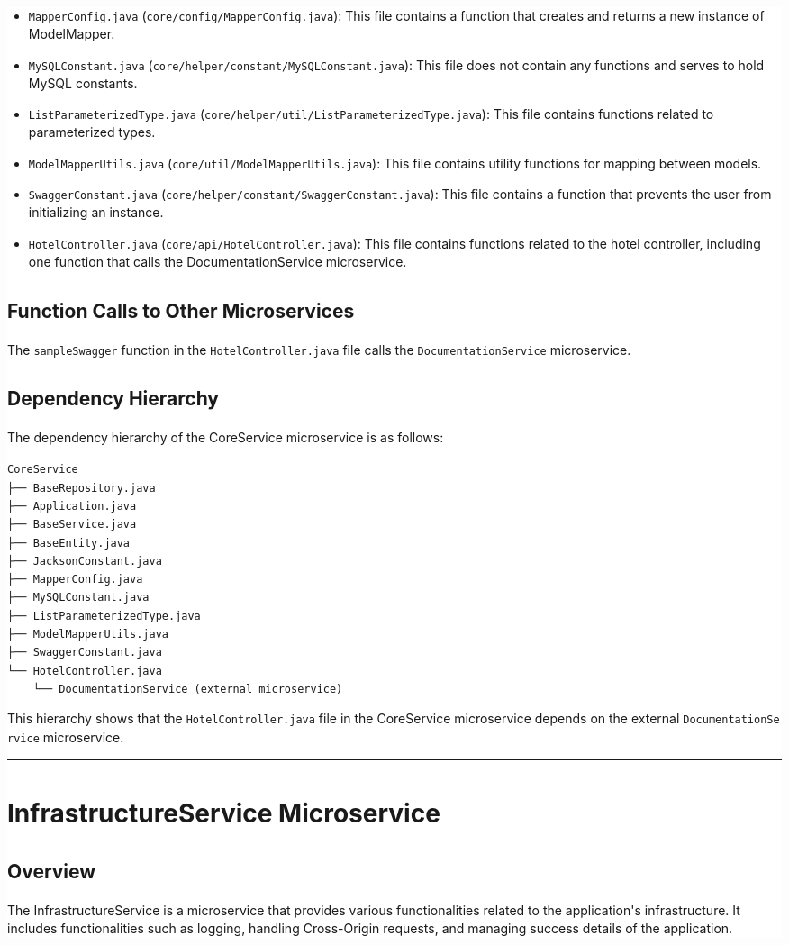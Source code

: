 - `MapperConfig.java` (`core/config/MapperConfig.java`): This file contains a function that creates and returns a new instance of ModelMapper.

- `MySQLConstant.java` (`core/helper/constant/MySQLConstant.java`): This file does not contain any functions and serves to hold MySQL constants.

- `ListParameterizedType.java` (`core/helper/util/ListParameterizedType.java`): This file contains functions related to parameterized types.

- `ModelMapperUtils.java` (`core/util/ModelMapperUtils.java`): This file contains utility functions for mapping between models.

- `SwaggerConstant.java` (`core/helper/constant/SwaggerConstant.java`): This file contains a function that prevents the user from initializing an instance.

- `HotelController.java` (`core/api/HotelController.java`): This file contains functions related to the hotel controller, including one function that calls the DocumentationService microservice.

## Function Calls to Other Microservices

The `sampleSwagger` function in the `HotelController.java` file calls the `DocumentationService` microservice.

## Dependency Hierarchy

The dependency hierarchy of the CoreService microservice is as follows:

```
CoreService
├── BaseRepository.java
├── Application.java
├── BaseService.java
├── BaseEntity.java
├── JacksonConstant.java
├── MapperConfig.java
├── MySQLConstant.java
├── ListParameterizedType.java
├── ModelMapperUtils.java
├── SwaggerConstant.java
└── HotelController.java
    └── DocumentationService (external microservice)
```

This hierarchy shows that the `HotelController.java` file in the CoreService microservice depends on the external `DocumentationService` microservice.

---

# InfrastructureService Microservice

## Overview
The InfrastructureService is a microservice that provides various functionalities related to the application's infrastructure. It includes functionalities such as logging, handling Cross-Origin requests, and managing success details of the application.
